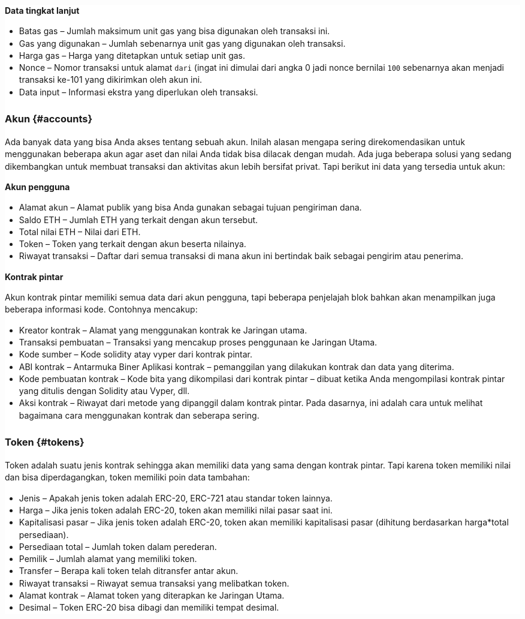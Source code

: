**Data tingkat lanjut**

- Batas gas – Jumlah maksimum unit gas yang bisa digunakan oleh transaksi ini.
- Gas yang digunakan – Jumlah sebenarnya unit gas yang digunakan oleh transaksi.
- Harga gas – Harga yang ditetapkan untuk setiap unit gas.
- Nonce – Nomor transaksi untuk alamat `dari` (ingat ini dimulai dari angka 0 jadi nonce bernilai `100` sebenarnya akan menjadi transaksi ke-101 yang dikirimkan oleh akun ini.
- Data input – Informasi ekstra yang diperlukan oleh transaksi.

### Akun {#accounts}

Ada banyak data yang bisa Anda akses tentang sebuah akun. Inilah alasan mengapa sering direkomendasikan untuk menggunakan beberapa akun agar aset dan nilai Anda tidak bisa dilacak dengan mudah. Ada juga beberapa solusi yang sedang dikembangkan untuk membuat transaksi dan aktivitas akun lebih bersifat privat. Tapi berikut ini data yang tersedia untuk akun:

**Akun pengguna**

- Alamat akun – Alamat publik yang bisa Anda gunakan sebagai tujuan pengiriman dana.
- Saldo ETH – Jumlah ETH yang terkait dengan akun tersebut.
- Total nilai ETH – Nilai dari ETH.
- Token – Token yang terkait dengan akun beserta nilainya.
- Riwayat transaksi – Daftar dari semua transaksi di mana akun ini bertindak baik sebagai pengirim atau penerima.

**Kontrak pintar**

Akun kontrak pintar memiliki semua data dari akun pengguna, tapi beberapa penjelajah blok bahkan akan menampilkan juga beberapa informasi kode. Contohnya mencakup:

- Kreator kontrak – Alamat yang menggunakan kontrak ke Jaringan utama.
- Transaksi pembuatan – Transaksi yang mencakup proses penggunaan ke Jaringan Utama.
- Kode sumber – Kode solidity atay vyper dari kontrak pintar.
- ABI kontrak – Antarmuka Biner Aplikasi kontrak – pemanggilan yang dilakukan kontrak dan data yang diterima.
- Kode pembuatan kontrak – Kode bita yang dikompilasi dari kontrak pintar – dibuat ketika Anda mengompilasi kontrak pintar yang ditulis dengan Solidity atau Vyper, dll.
- Aksi kontrak – Riwayat dari metode yang dipanggil dalam kontrak pintar. Pada dasarnya, ini adalah cara untuk melihat bagaimana cara menggunakan kontrak dan seberapa sering.

### Token {#tokens}

Token adalah suatu jenis kontrak sehingga akan memiliki data yang sama dengan kontrak pintar. Tapi karena token memiliki nilai dan bisa diperdagangkan, token memiliki poin data tambahan:

- Jenis – Apakah jenis token adalah ERC-20, ERC-721 atau standar token lainnya.
- Harga – Jika jenis token adalah ERC-20, token akan memiliki nilai pasar saat ini.
- Kapitalisasi pasar – Jika jenis token adalah ERC-20, token akan memiliki kapitalisasi pasar (dihitung berdasarkan harga\*total persediaan).
- Persediaan total – Jumlah token dalam perederan.
- Pemilik – Jumlah alamat yang memiliki token.
- Transfer – Berapa kali token telah ditransfer antar akun.
- Riwayat transaksi – Riwayat semua transaksi yang melibatkan token.
- Alamat kontrak – Alamat token yang diterapkan ke Jaringan Utama.
- Desimal – Token ERC-20 bisa dibagi dan memiliki tempat desimal.
